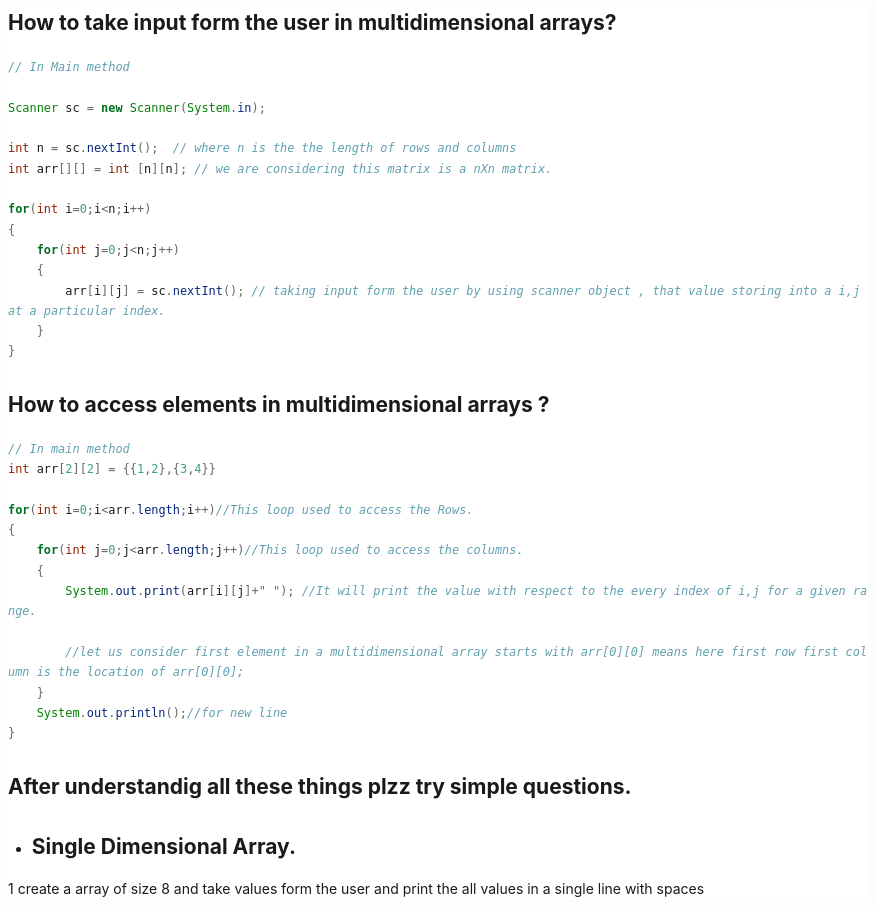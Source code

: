 ## How to take input form the user in multidimensional arrays?

```java
// In Main method 

Scanner sc = new Scanner(System.in);

int n = sc.nextInt();  // where n is the the length of rows and columns 
int arr[][] = int [n][n]; // we are considering this matrix is a nXn matrix.

for(int i=0;i<n;i++)
{
    for(int j=0;j<n;j++)
    {
        arr[i][j] = sc.nextInt(); // taking input form the user by using scanner object , that value storing into a i,j at a particular index. 
    }
}

```


## How to access elements in multidimensional arrays ?

```java
// In main method 
int arr[2][2] = {{1,2},{3,4}}

for(int i=0;i<arr.length;i++)//This loop used to access the Rows.
{
    for(int j=0;j<arr.length;j++)//This loop used to access the columns.
    {
        System.out.print(arr[i][j]+" "); //It will print the value with respect to the every index of i,j for a given range.

        //let us consider first element in a multidimensional array starts with arr[0][0] means here first row first column is the location of arr[0][0];
    }
    System.out.println();//for new line 
}
```



## After understandig all these things plzz try simple questions.

- ## Single Dimensional Array.

1 create a array of size 8 and take values form the user and print the all values in a single line with spaces 
